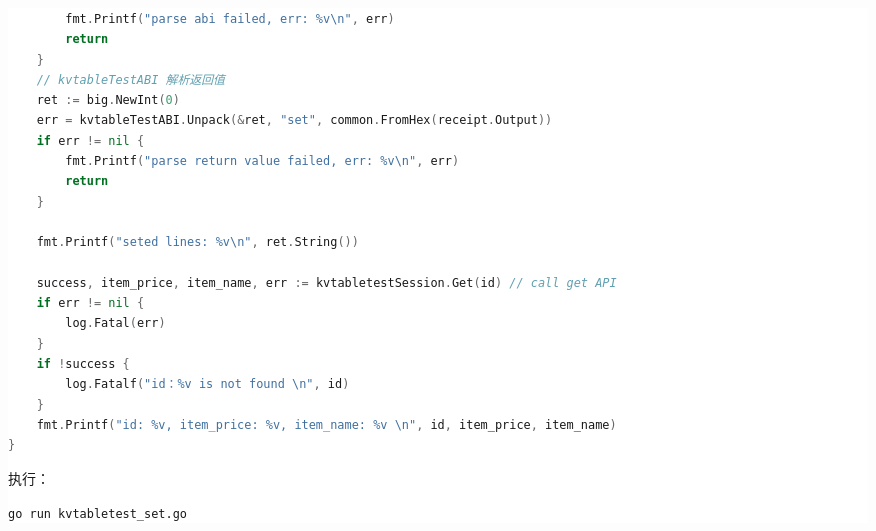 ```go
		fmt.Printf("parse abi failed, err: %v\n", err)
		return
	}
	// kvtableTestABI 解析返回值
	ret := big.NewInt(0)
	err = kvtableTestABI.Unpack(&ret, "set", common.FromHex(receipt.Output))
	if err != nil {
		fmt.Printf("parse return value failed, err: %v\n", err)
		return
	}

    fmt.Printf("seted lines: %v\n", ret.String())

	success, item_price, item_name, err := kvtabletestSession.Get(id) // call get API
	if err != nil {
		log.Fatal(err)
	}
	if !success {
		log.Fatalf("id：%v is not found \n", id)
	}
	fmt.Printf("id: %v, item_price: %v, item_name: %v \n", id, item_price, item_name)
}
```

执行：

```shell
go run kvtabletest_set.go
```

